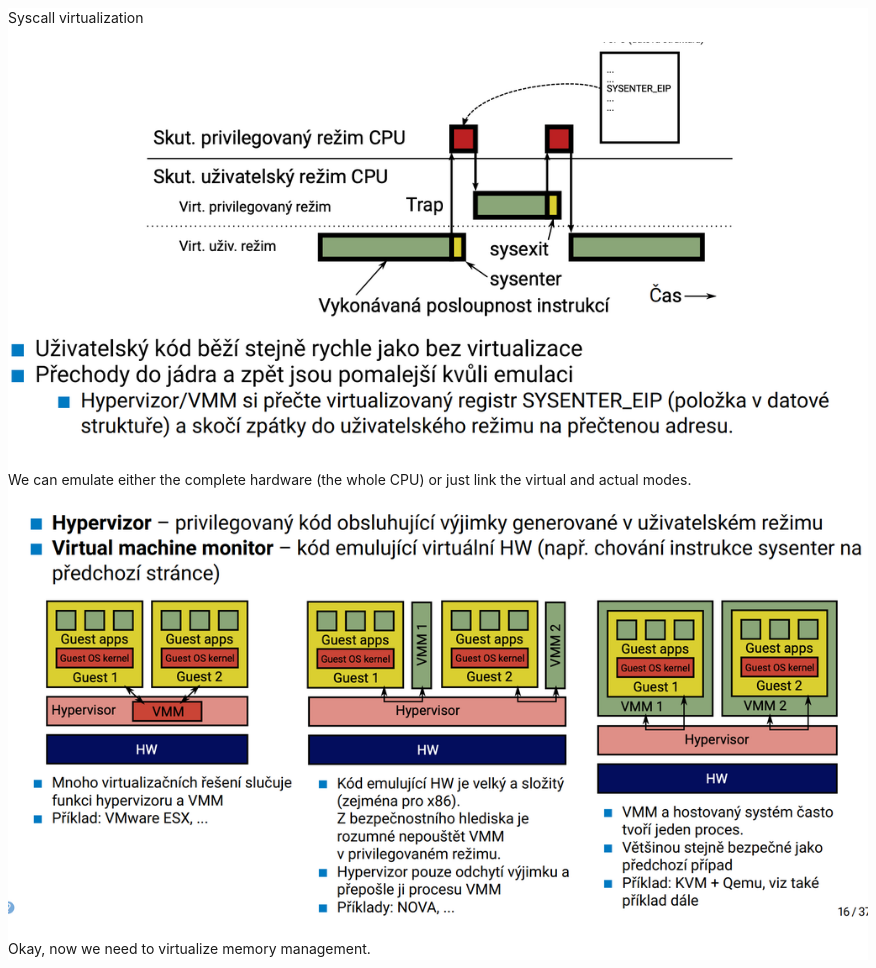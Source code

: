 Syscall virtualization

![image.png](assets/image%20126.png)

We can emulate either the complete hardware (the whole CPU) or just link the virtual and actual modes.

![image.png](assets/image%20127.png)

Okay, now we need to virtualize memory management.
